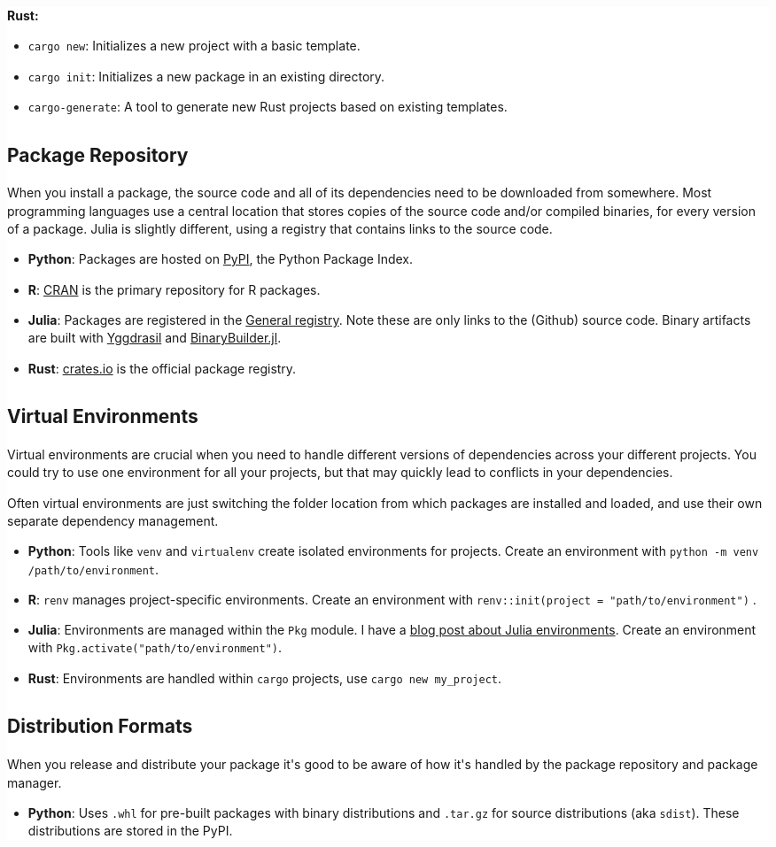 
**Rust:**

* `cargo new`: Initializes a new project with a basic template.
    
* `cargo init`: Initializes a new package in an existing directory.
    
* `cargo-generate`: A tool to generate new Rust projects based on existing templates.
    

## Package Repository

When you install a package, the source code and all of its dependencies need to be downloaded from somewhere. Most programming languages use a central location that stores copies of the source code and/or compiled binaries, for every version of a package. Julia is slightly different, using a registry that contains links to the source code.

* **Python**: Packages are hosted on [PyPI](https://pypi.org/), the Python Package Index.
    
* **R**: [CRAN](https://cran.r-project.org/) is the primary repository for R packages.
    
* **Julia**: Packages are registered in the [General registry](https://github.com/JuliaRegistries/General). Note these are only links to the (Github) source code. Binary artifacts are built with [Yggdrasil](https://github.com/JuliaPackaging/Yggdrasil) and [BinaryBuilder.jl](https://docs.binarybuilder.org/stable/).
    
* **Rust**: [crates.io](http://crates.io) is the official package registry.
    

## Virtual Environments

Virtual environments are crucial when you need to handle different versions of dependencies across your different projects. You could try to use one environment for all your projects, but that may quickly lead to conflicts in your dependencies.

Often virtual environments are just switching the folder location from which packages are installed and loaded, and use their own separate dependency management.

* **Python**: Tools like `venv` and `virtualenv` create isolated environments for projects. Create an environment with `python -m venv /path/to/environment`.
    
* **R**: `renv` manages project-specific environments. Create an environment with `renv::init(project = "path/to/environment")` .
    
* **Julia**: Environments are managed within the `Pkg` module. I have a [blog post about Julia environments](https://scientificcoder.com/clean-code-tips-for-scientists-1-reproducible-environments). Create an environment with `Pkg.activate("path/to/environment")`.
    
* **Rust**: Environments are handled within `cargo` projects, use `cargo new my_project`.
    

## Distribution Formats

When you release and distribute your package it's good to be aware of how it's handled by the package repository and package manager.

* **Python**: Uses `.whl` for pre-built packages with binary distributions and `.tar.gz` for source distributions (aka `sdist`). These distributions are stored in the PyPI.
    